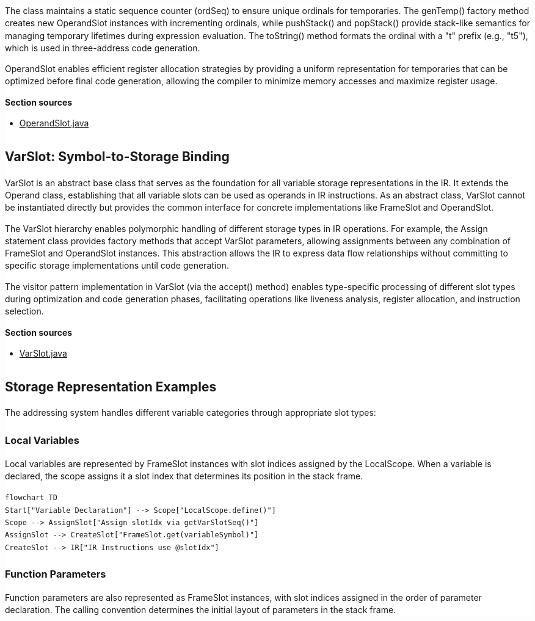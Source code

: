 The class maintains a static sequence counter (ordSeq) to ensure unique ordinals for temporaries. The genTemp() factory method creates new OperandSlot instances with incrementing ordinals, while pushStack() and popStack() provide stack-like semantics for managing temporary lifetimes during expression evaluation. The toString() method formats the ordinal with a "t" prefix (e.g., "t5"), which is used in three-address code generation.

OperandSlot enables efficient register allocation strategies by providing a uniform representation for temporaries that can be optimized before final code generation, allowing the compiler to minimize memory accesses and maximize register usage.

**Section sources**
- [OperandSlot.java](file://ep20/src/main/java/org/teachfx/antlr4/ep20/ir/expr/addr/OperandSlot.java#L5-L37)

## VarSlot: Symbol-to-Storage Binding

VarSlot is an abstract base class that serves as the foundation for all variable storage representations in the IR. It extends the Operand class, establishing that all variable slots can be used as operands in IR instructions. As an abstract class, VarSlot cannot be instantiated directly but provides the common interface for concrete implementations like FrameSlot and OperandSlot.

The VarSlot hierarchy enables polymorphic handling of different storage types in IR operations. For example, the Assign statement class provides factory methods that accept VarSlot parameters, allowing assignments between any combination of FrameSlot and OperandSlot instances. This abstraction allows the IR to express data flow relationships without committing to specific storage implementations until code generation.

The visitor pattern implementation in VarSlot (via the accept() method) enables type-specific processing of different slot types during optimization and code generation phases, facilitating operations like liveness analysis, register allocation, and instruction selection.

**Section sources**
- [VarSlot.java](file://ep20/src/main/java/org/teachfx/antlr4/ep20/ir/expr/VarSlot.java#L2-L4)

## Storage Representation Examples

The addressing system handles different variable categories through appropriate slot types:

### Local Variables
Local variables are represented by FrameSlot instances with slot indices assigned by the LocalScope. When a variable is declared, the scope assigns it a slot index that determines its position in the stack frame.

```mermaid
flowchart TD
Start["Variable Declaration"] --> Scope["LocalScope.define()"]
Scope --> AssignSlot["Assign slotIdx via getVarSlotSeq()"]
AssignSlot --> CreateSlot["FrameSlot.get(variableSymbol)"]
CreateSlot --> IR["IR Instructions use @slotIdx"]
```

### Function Parameters
Function parameters are also represented as FrameSlot instances, with slot indices assigned in the order of parameter declaration. The calling convention determines the initial layout of parameters in the stack frame.
